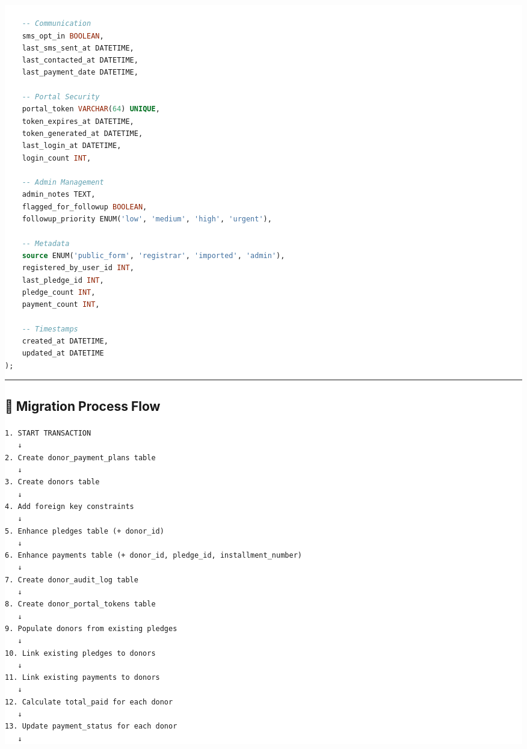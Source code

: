 ```sql
    
    -- Communication
    sms_opt_in BOOLEAN,
    last_sms_sent_at DATETIME,
    last_contacted_at DATETIME,
    last_payment_date DATETIME,
    
    -- Portal Security
    portal_token VARCHAR(64) UNIQUE,
    token_expires_at DATETIME,
    token_generated_at DATETIME,
    last_login_at DATETIME,
    login_count INT,
    
    -- Admin Management
    admin_notes TEXT,
    flagged_for_followup BOOLEAN,
    followup_priority ENUM('low', 'medium', 'high', 'urgent'),
    
    -- Metadata
    source ENUM('public_form', 'registrar', 'imported', 'admin'),
    registered_by_user_id INT,
    last_pledge_id INT,
    pledge_count INT,
    payment_count INT,
    
    -- Timestamps
    created_at DATETIME,
    updated_at DATETIME
);
```

---

## 🔄 Migration Process Flow

```
1. START TRANSACTION
   ↓
2. Create donor_payment_plans table
   ↓
3. Create donors table
   ↓
4. Add foreign key constraints
   ↓
5. Enhance pledges table (+ donor_id)
   ↓
6. Enhance payments table (+ donor_id, pledge_id, installment_number)
   ↓
7. Create donor_audit_log table
   ↓
8. Create donor_portal_tokens table
   ↓
9. Populate donors from existing pledges
   ↓
10. Link existing pledges to donors
   ↓
11. Link existing payments to donors
   ↓
12. Calculate total_paid for each donor
   ↓
13. Update payment_status for each donor
   ↓
```